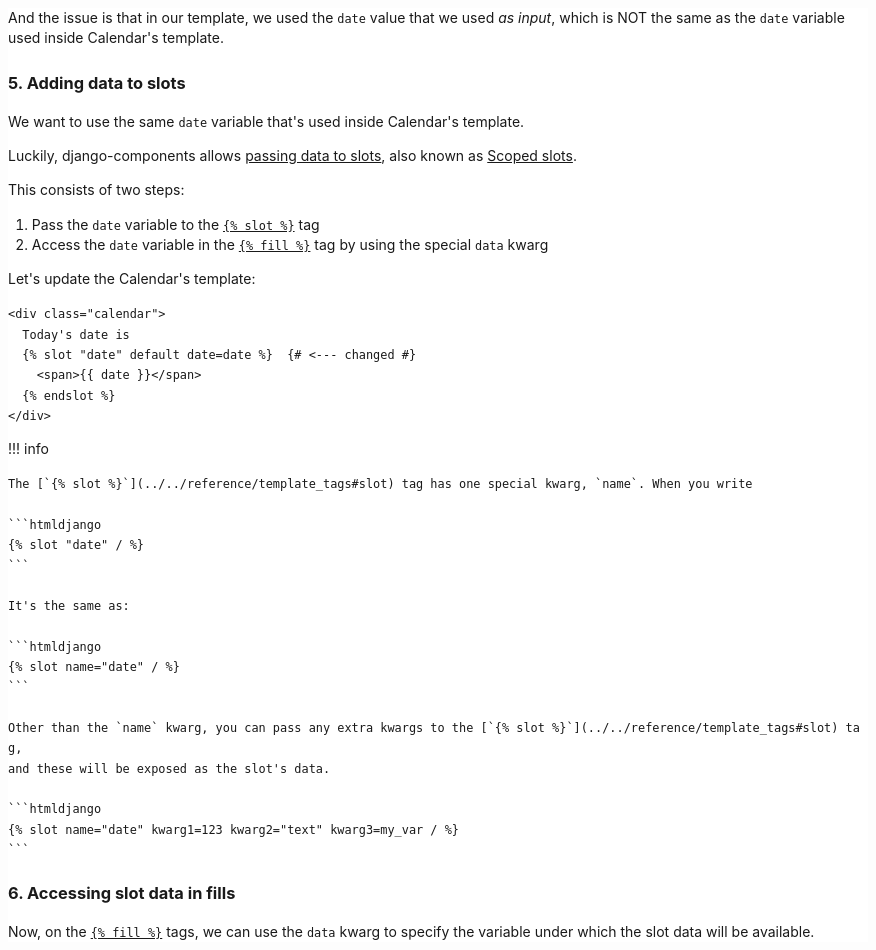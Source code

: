 
And the issue is that in our template, we used the `date` value that we used _as input_,
which is NOT the same as the `date` variable used inside Calendar's template.

### 5. Adding data to slots

We want to use the same `date` variable that's used inside Calendar's template.

Luckily, django-components allows [passing data to slots](../../concepts/fundamentals/slots#slot-data),
also known as [Scoped slots](https://vuejs.org/guide/components/slots#scoped-slots).

This consists of two steps:

1. Pass the `date` variable to the [`{% slot %}`](../../reference/template_tags#slot) tag
2. Access the `date` variable in the [`{% fill %}`](../../reference/template_tags#fill)
   tag by using the special `data` kwarg

Let's update the Calendar's template:

```htmldjango
<div class="calendar">
  Today's date is
  {% slot "date" default date=date %}  {# <--- changed #}
    <span>{{ date }}</span>
  {% endslot %}
</div>
```

!!! info

    The [`{% slot %}`](../../reference/template_tags#slot) tag has one special kwarg, `name`. When you write

    ```htmldjango
    {% slot "date" / %}
    ```

    It's the same as:

    ```htmldjango
    {% slot name="date" / %}
    ```

    Other than the `name` kwarg, you can pass any extra kwargs to the [`{% slot %}`](../../reference/template_tags#slot) tag,
    and these will be exposed as the slot's data.

    ```htmldjango
    {% slot name="date" kwarg1=123 kwarg2="text" kwarg3=my_var / %}
    ```

### 6. Accessing slot data in fills

Now, on the [`{% fill %}`](../../reference/template_tags#fill) tags, we can use the `data` kwarg to specify the variable under which
the slot data will be available.
